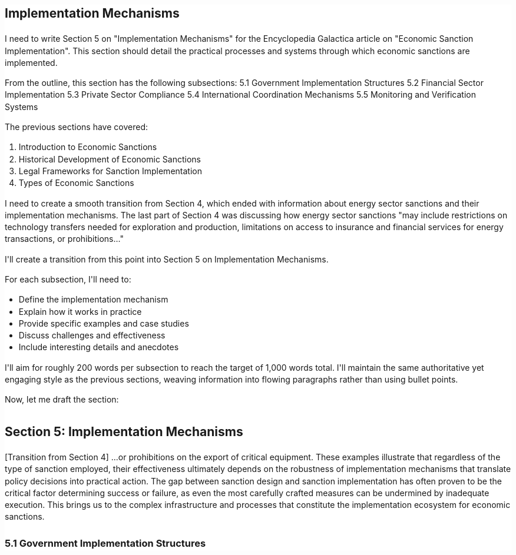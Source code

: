## Implementation Mechanisms

<think>I need to write Section 5 on "Implementation Mechanisms" for the Encyclopedia Galactica article on "Economic Sanction Implementation". This section should detail the practical processes and systems through which economic sanctions are implemented.

From the outline, this section has the following subsections:
5.1 Government Implementation Structures
5.2 Financial Sector Implementation
5.3 Private Sector Compliance
5.4 International Coordination Mechanisms
5.5 Monitoring and Verification Systems

The previous sections have covered:
1. Introduction to Economic Sanctions
2. Historical Development of Economic Sanctions
3. Legal Frameworks for Sanction Implementation
4. Types of Economic Sanctions

I need to create a smooth transition from Section 4, which ended with information about energy sector sanctions and their implementation mechanisms. The last part of Section 4 was discussing how energy sector sanctions "may include restrictions on technology transfers needed for exploration and production, limitations on access to insurance and financial services for energy transactions, or prohibitions..."

I'll create a transition from this point into Section 5 on Implementation Mechanisms.

For each subsection, I'll need to:
- Define the implementation mechanism
- Explain how it works in practice
- Provide specific examples and case studies
- Discuss challenges and effectiveness
- Include interesting details and anecdotes

I'll aim for roughly 200 words per subsection to reach the target of 1,000 words total. I'll maintain the same authoritative yet engaging style as the previous sections, weaving information into flowing paragraphs rather than using bullet points.

Now, let me draft the section:

## Section 5: Implementation Mechanisms

[Transition from Section 4]
...or prohibitions on the export of critical equipment. These examples illustrate that regardless of the type of sanction employed, their effectiveness ultimately depends on the robustness of implementation mechanisms that translate policy decisions into practical action. The gap between sanction design and sanction implementation has often proven to be the critical factor determining success or failure, as even the most carefully crafted measures can be undermined by inadequate execution. This brings us to the complex infrastructure and processes that constitute the implementation ecosystem for economic sanctions.

### 5.1 Government Implementation Structures
